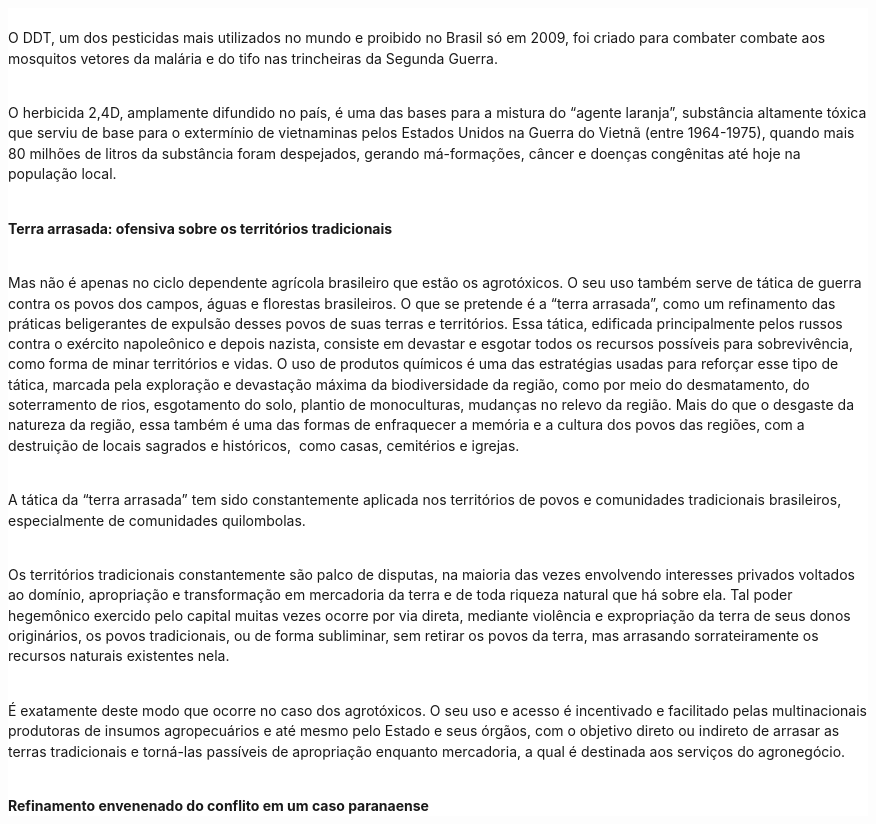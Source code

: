 <p><br />
O DDT, um dos pesticidas mais utilizados no mundo e proibido no Brasil s&oacute; em 2009, foi criado para combater combate aos mosquitos vetores da mal&aacute;ria e do tifo nas trincheiras da Segunda Guerra.</p>

<p><br />
O herbicida 2,4D, amplamente difundido no pa&iacute;s, &eacute; uma das bases para a mistura do &ldquo;agente laranja&rdquo;, subst&acirc;ncia altamente t&oacute;xica que serviu de base para o exterm&iacute;nio de vietnaminas pelos Estados Unidos na Guerra do Vietn&atilde; (entre 1964-1975), quando mais 80 milh&otilde;es de litros da subst&acirc;ncia foram despejados, gerando m&aacute;-forma&ccedil;&otilde;es, c&acirc;ncer e doen&ccedil;as cong&ecirc;nitas at&eacute; hoje na popula&ccedil;&atilde;o local.</p>

<p><br />
<strong>Terra arrasada: ofensiva sobre os territ&oacute;rios tradicionais</strong></p>

<p><br />
Mas n&atilde;o &eacute; apenas no ciclo dependente agr&iacute;cola brasileiro que est&atilde;o os agrot&oacute;xicos. O seu uso tamb&eacute;m serve de t&aacute;tica de guerra contra os povos dos campos, &aacute;guas e florestas brasileiros. O que se pretende &eacute; a &ldquo;terra arrasada&rdquo;, como um refinamento das pr&aacute;ticas beligerantes de expuls&atilde;o desses povos de suas terras e territ&oacute;rios. Essa t&aacute;tica, edificada principalmente pelos russos contra o ex&eacute;rcito napole&ocirc;nico e depois nazista, consiste em devastar e esgotar todos os recursos poss&iacute;veis para sobreviv&ecirc;ncia, como forma de minar territ&oacute;rios e vidas. O uso de produtos qu&iacute;micos &eacute; uma das estrat&eacute;gias usadas para refor&ccedil;ar esse tipo de t&aacute;tica, marcada pela explora&ccedil;&atilde;o e devasta&ccedil;&atilde;o m&aacute;xima da biodiversidade da regi&atilde;o, como por meio do desmatamento, do soterramento de rios, esgotamento do solo, plantio de monoculturas, mudan&ccedil;as no relevo da regi&atilde;o. Mais do que o desgaste da natureza da regi&atilde;o, essa tamb&eacute;m &eacute; uma das formas de enfraquecer a mem&oacute;ria e a cultura dos povos das regi&otilde;es, com a destrui&ccedil;&atilde;o de locais sagrados e hist&oacute;ricos, &nbsp;como casas, cemit&eacute;rios e igrejas.</p>

<p><br />
A t&aacute;tica da &ldquo;terra arrasada&rdquo; tem sido constantemente aplicada nos territ&oacute;rios de povos e comunidades tradicionais brasileiros, especialmente de comunidades quilombolas.</p>

<p><br />
Os territ&oacute;rios tradicionais constantemente s&atilde;o palco de disputas, na maioria das vezes envolvendo interesses privados voltados ao dom&iacute;nio, apropria&ccedil;&atilde;o e transforma&ccedil;&atilde;o em mercadoria da terra e de toda riqueza natural que h&aacute; sobre ela. Tal poder hegem&ocirc;nico exercido pelo capital muitas vezes ocorre por via direta, mediante viol&ecirc;ncia e expropria&ccedil;&atilde;o da terra de seus donos origin&aacute;rios, os povos tradicionais, ou de forma subliminar, sem retirar os povos da terra, mas arrasando sorrateiramente os recursos naturais existentes nela.</p>

<p><br />
&Eacute; exatamente deste modo que ocorre no caso dos agrot&oacute;xicos. O seu uso e acesso &eacute; incentivado e facilitado pelas multinacionais produtoras de insumos agropecu&aacute;rios e at&eacute; mesmo pelo Estado e seus &oacute;rg&atilde;os, com o objetivo direto ou indireto de arrasar as terras tradicionais e torn&aacute;-las pass&iacute;veis de apropria&ccedil;&atilde;o enquanto mercadoria, a qual &eacute; destinada aos servi&ccedil;os do agroneg&oacute;cio.</p>

<p><br />
<strong>Refinamento envenenado do conflito em um caso paranaense</strong></p>
